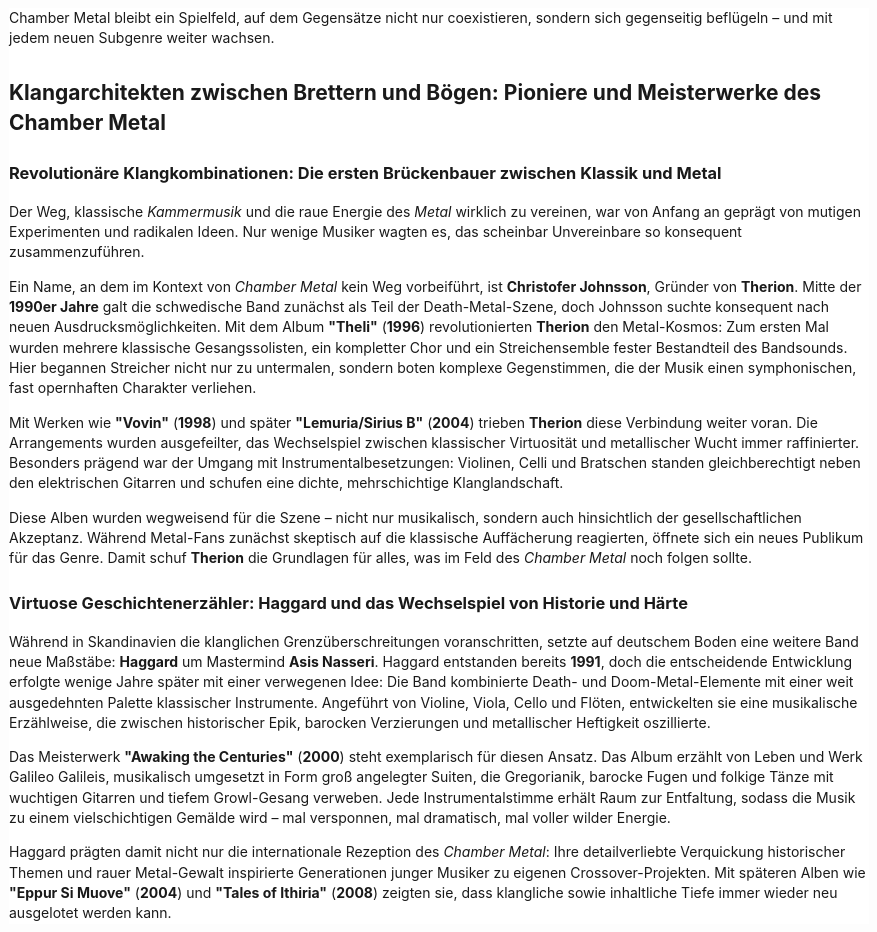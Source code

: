 Chamber Metal bleibt ein Spielfeld, auf dem Gegensätze nicht nur coexistieren, sondern sich
gegenseitig beflügeln – und mit jedem neuen Subgenre weiter wachsen.

## Klangarchitekten zwischen Brettern und Bögen: Pioniere und Meisterwerke des Chamber Metal

### Revolutionäre Klangkombinationen: Die ersten Brückenbauer zwischen Klassik und Metal

Der Weg, klassische _Kammermusik_ und die raue Energie des _Metal_ wirklich zu vereinen, war von
Anfang an geprägt von mutigen Experimenten und radikalen Ideen. Nur wenige Musiker wagten es, das
scheinbar Unvereinbare so konsequent zusammenzuführen.

Ein Name, an dem im Kontext von _Chamber Metal_ kein Weg vorbeiführt, ist **Christofer Johnsson**,
Gründer von **Therion**. Mitte der **1990er Jahre** galt die schwedische Band zunächst als Teil der
Death-Metal-Szene, doch Johnsson suchte konsequent nach neuen Ausdrucksmöglichkeiten. Mit dem Album
**"Theli"** (**1996**) revolutionierten **Therion** den Metal-Kosmos: Zum ersten Mal wurden mehrere
klassische Gesangssolisten, ein kompletter Chor und ein Streichensemble fester Bestandteil des
Bandsounds. Hier begannen Streicher nicht nur zu untermalen, sondern boten komplexe Gegenstimmen,
die der Musik einen symphonischen, fast opernhaften Charakter verliehen.

Mit Werken wie **"Vovin"** (**1998**) und später **"Lemuria/Sirius B"** (**2004**) trieben
**Therion** diese Verbindung weiter voran. Die Arrangements wurden ausgefeilter, das Wechselspiel
zwischen klassischer Virtuosität und metallischer Wucht immer raffinierter. Besonders prägend war
der Umgang mit Instrumentalbesetzungen: Violinen, Celli und Bratschen standen gleichberechtigt neben
den elektrischen Gitarren und schufen eine dichte, mehrschichtige Klanglandschaft.

Diese Alben wurden wegweisend für die Szene – nicht nur musikalisch, sondern auch hinsichtlich der
gesellschaftlichen Akzeptanz. Während Metal-Fans zunächst skeptisch auf die klassische Auffächerung
reagierten, öffnete sich ein neues Publikum für das Genre. Damit schuf **Therion** die Grundlagen
für alles, was im Feld des _Chamber Metal_ noch folgen sollte.

### Virtuose Geschichtenerzähler: Haggard und das Wechselspiel von Historie und Härte

Während in Skandinavien die klanglichen Grenzüberschreitungen voranschritten, setzte auf deutschem
Boden eine weitere Band neue Maßstäbe: **Haggard** um Mastermind **Asis Nasseri**. Haggard
entstanden bereits **1991**, doch die entscheidende Entwicklung erfolgte wenige Jahre später mit
einer verwegenen Idee: Die Band kombinierte Death- und Doom-Metal-Elemente mit einer weit
ausgedehnten Palette klassischer Instrumente. Angeführt von Violine, Viola, Cello und Flöten,
entwickelten sie eine musikalische Erzählweise, die zwischen historischer Epik, barocken
Verzierungen und metallischer Heftigkeit oszillierte.

Das Meisterwerk **"Awaking the Centuries"** (**2000**) steht exemplarisch für diesen Ansatz. Das
Album erzählt von Leben und Werk Galileo Galileis, musikalisch umgesetzt in Form groß angelegter
Suiten, die Gregorianik, barocke Fugen und folkige Tänze mit wuchtigen Gitarren und tiefem
Growl-Gesang verweben. Jede Instrumentalstimme erhält Raum zur Entfaltung, sodass die Musik zu einem
vielschichtigen Gemälde wird – mal versponnen, mal dramatisch, mal voller wilder Energie.

Haggard prägten damit nicht nur die internationale Rezeption des _Chamber Metal_: Ihre
detailverliebte Verquickung historischer Themen und rauer Metal-Gewalt inspirierte Generationen
junger Musiker zu eigenen Crossover-Projekten. Mit späteren Alben wie **"Eppur Si Muove"**
(**2004**) und **"Tales of Ithiria"** (**2008**) zeigten sie, dass klangliche sowie inhaltliche
Tiefe immer wieder neu ausgelotet werden kann.
